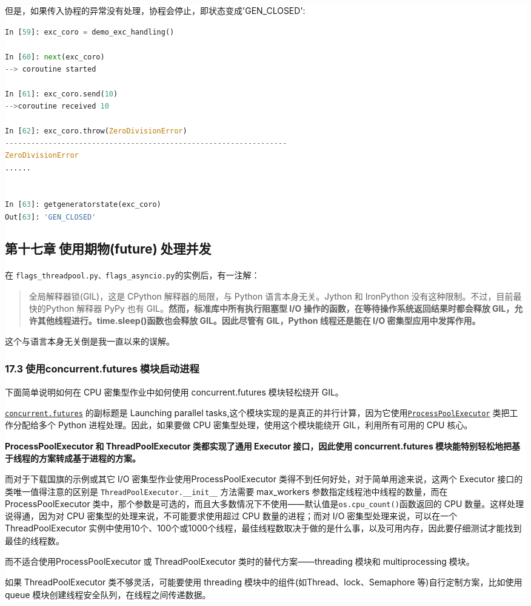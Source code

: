 但是，如果传入协程的异常没有处理，协程会停止，即状态变成'GEN_CLOSED':

```Python
In [59]: exc_coro = demo_exc_handling()

In [60]: next(exc_coro)
--> coroutine started

In [61]: exc_coro.send(10)
-->coroutine received 10

In [62]: exc_coro.throw(ZeroDivisionError)
-----------------------------------------------------------------
ZeroDivisionError
......


In [63]: getgeneratorstate(exc_coro)
Out[63]: 'GEN_CLOSED'
```



## 第十七章 使用期物(future) 处理并发

在 `flags_threadpool.py、flags_asyncio.py`的实例后，有一注解：

> 全局解释器锁(GIL)，这是 CPython 解释器的局限，与 Python 语言本身无关。Jython 和 IronPython 没有这种限制。不过，目前最快的Python 解释器 PyPy 也有 GIL。**然而，标准库中所有执行阻塞型 I/O 操作的函数，在等待操作系统返回结果时都会释放 GIL，允许其他线程进行。time.sleep()函数也会释放 GIL。因此尽管有 GIL，Python 线程还是能在 I/O 密集型应用中发挥作用。**

这个与语言本身无关倒是我一直以来的误解。



### 17.3 使用concurrent.futures 模块启动进程

下面简单说明如何在 CPU 密集型作业中如何使用 concurrent.futures 模块轻松绕开 GIL。

 [`concurrent.futures`](https://docs.python.org/3/library/concurrent.futures.html#module-concurrent.futures) 的副标题是 Launching parallel tasks,这个模块实现的是真正的并行计算，因为它使用[`ProcessPoolExecutor`](https://docs.python.org/3/library/concurrent.futures.html#concurrent.futures.ProcessPoolExecutor) 类把工作分配给多个 Python 进程处理。因此，如果要做 CPU 密集型处理，使用这个模块能绕开 GIL，利用所有可用的 CPU 核心。



**ProcessPoolExecutor 和 ThreadPoolExecutor 类都实现了通用 Executor 接口，因此使用 concurrent.futures 模块能特别轻松地把基于线程的方案转成基于进程的方案。**

而对于下载国旗的示例或其它 I/O 密集型作业使用ProcessPoolExecutor 类得不到任何好处，对于简单用途来说，这两个 Executor 接口的类唯一值得注意的区别是 `ThreadPoolExecutor.__init__` 方法需要 max_workers 参数指定线程池中线程的数量，而在ProcessPoolExecutor 类中，那个参数是可选的，而且大多数情况下不使用——默认值是`os.cpu_count()`函数返回的 CPU 数量。这样处理说得通，因为对 CPU 密集型的处理来说，不可能要求使用超过 CPU 数量的进程；而对 I/O 密集型处理来说，可以在一个ThreadPoolExecutor 实例中使用10个、100个或1000个线程，最佳线程数取决于做的是什么事，以及可用内存，因此要仔细测试才能找到最佳的线程数。



而不适合使用ProcessPoolExecutor 或 ThreadPoolExecutor  类时的替代方案——threading 模块和 multiprocessing 模块。

如果 ThreadPoolExecutor 类不够灵活，可能要使用 threading 模块中的组件(如Thread、lock、Semaphore 等)自行定制方案，比如使用 queue 模块创建线程安全队列，在线程之间传递数据。
